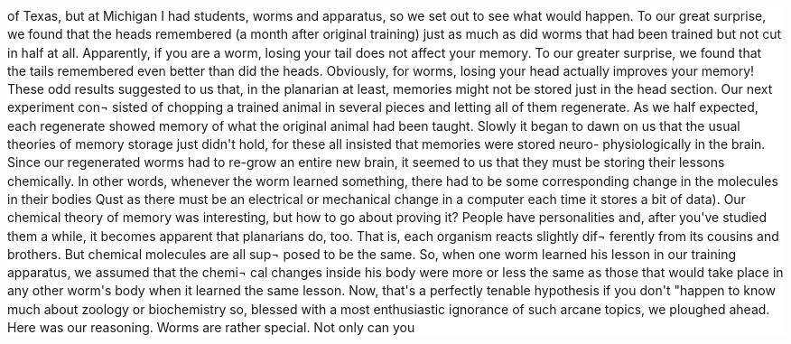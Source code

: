 of Texas, but at Michigan I had
students, worms and apparatus, so we
set out to see what would happen.
To our great surprise, we found that
the heads remembered (a month after
original training) just as much as did
worms that had been trained but not
cut in half at all. Apparently, if you
are a worm, losing your tail does not
affect your memory. To our greater
surprise, we found that the tails
remembered even better than did the
heads. Obviously, for worms, losing
your head actually improves your
memory!
These odd results suggested to us
that, in the planarian at least, memories
might not be stored just in the head
section. Our next experiment con¬
sisted of chopping a trained animal
in several pieces and letting all of them
regenerate. As we half expected,
each regenerate showed memory of
what the original animal had been
taught.
Slowly it began to dawn on us that
the usual theories of memory storage
just didn't hold, for these all insisted
that memories were stored neuro-
physiologically in the brain. Since our
regenerated worms had to re-grow an
entire new brain, it seemed to us that
they must be storing their lessons
chemically.
In other words, whenever the worm
learned something, there had to be
some corresponding change in the
molecules in their bodies Qust as there
must be an electrical or mechanical
change in a computer each time it
stores a bit of data). Our chemical
theory of memory was interesting, but
how to go about proving it?
People have personalities and, after
you've studied them a while, it becomes
apparent that planarians do, too. That
is, each organism reacts slightly dif¬
ferently from its cousins and brothers.
But chemical molecules are all sup¬
posed to be the same. So, when one
worm learned his lesson in our training
apparatus, we assumed that the chemi¬
cal changes inside his body were more
or less the same as those that would
take place in any other worm's body
when it learned the same lesson. Now,
that's a perfectly tenable hypothesis if
you don't "happen to know much about
zoology or biochemistry so, blessed
with a most enthusiastic ignorance of
such arcane topics, we ploughed
ahead.
Here was our reasoning. Worms
are rather special. Not only can you